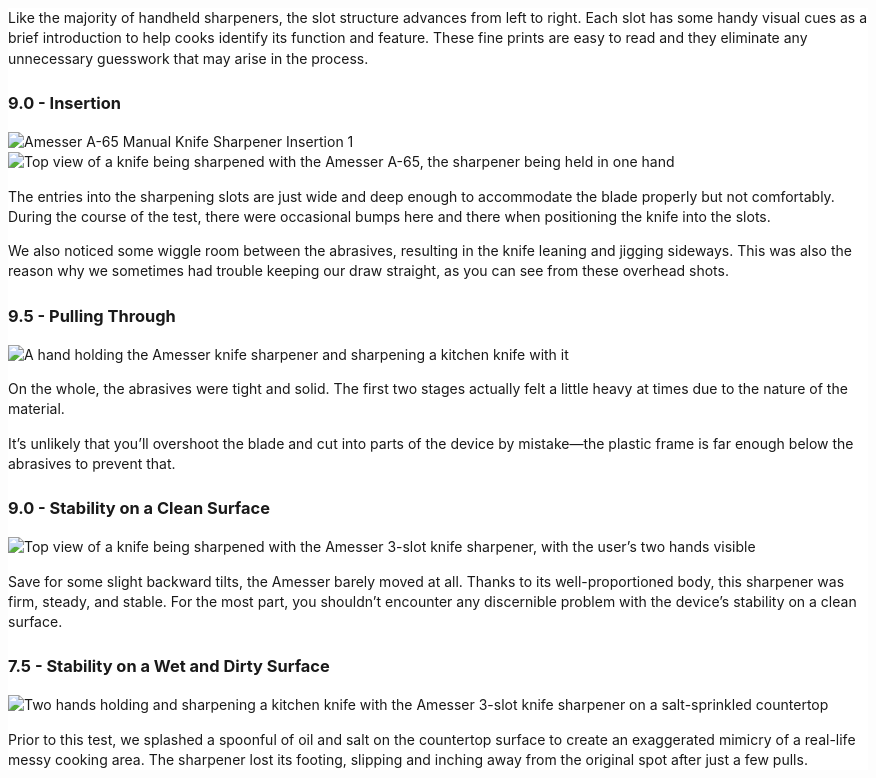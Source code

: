 Like the majority of handheld sharpeners, the slot structure advances from left to right. Each slot has some handy visual cues as a brief introduction to help cooks identify its function and feature. These fine prints are easy to read and they eliminate any unnecessary guesswork that may arise in the process.

### 9.0 - Insertion

<img src="https://cdn.healthykitchen101.com/reviews/images/knife-sharpeners/cl57q4wof000v658833xrhd00.jpg" alt="Amesser A-65 Manual Knife Sharpener Insertion 1" width="300px" height="200px"><img src="https://cdn.healthykitchen101.com/reviews/images/knife-sharpeners/cl57q8cuc000w65886kvj7b8r.jpg" alt="Top view of a knife being sharpened with the Amesser A-65, the sharpener being held in one hand" width="300px" height="200px">

The entries into the sharpening slots are just wide and deep enough to accommodate the blade properly but not comfortably. During the course of the test, there were occasional bumps here and there when positioning the knife into the slots.

We also noticed some wiggle room between the abrasives, resulting in the knife leaning and jigging sideways. This was also the reason why we sometimes had trouble keeping our draw straight, as you can see from these overhead shots.

### 9.5 - Pulling Through

<img src="https://cdn.healthykitchen101.com/reviews/images/knife-sharpeners/cl57qane1000x65881fowc7l5.jpg" alt="A hand holding the Amesser knife sharpener and sharpening a kitchen knife with it" width="300px" height="200px">

On the whole, the abrasives were tight and solid. The first two stages actually felt a little heavy at times due to the nature of the material. 

It’s unlikely that you’ll overshoot the blade and cut into parts of the device by mistake—the plastic frame is far enough below the abrasives to prevent that.

### 9.0 - Stability on a Clean Surface

<img src="https://cdn.healthykitchen101.com/reviews/images/knife-sharpeners/cl57qdcbq000z65880qxzds0r.jpg" alt="Top view of a knife being sharpened with the Amesser 3-slot knife sharpener, with the user’s two hands visible" width="300px" height="200px">

Save for some slight backward tilts, the Amesser barely moved at all. Thanks to its well-proportioned body, this sharpener was firm, steady, and stable. For the most part, you shouldn’t encounter any discernible problem with the device’s stability on a clean surface.

### 7.5 - Stability on a Wet and Dirty Surface

<img src="https://cdn.healthykitchen101.com/reviews/images/knife-sharpeners/cl57qfwbu001065887ce3gp19.jpg" alt="Two hands holding and sharpening a kitchen knife with the Amesser 3-slot knife sharpener on a salt-sprinkled countertop" width="300px" height="200px">

Prior to this test, we splashed a spoonful of oil and salt on the countertop surface to create an exaggerated mimicry of a real-life messy cooking area. The sharpener lost its footing, slipping and inching away from the original spot after just a few pulls.